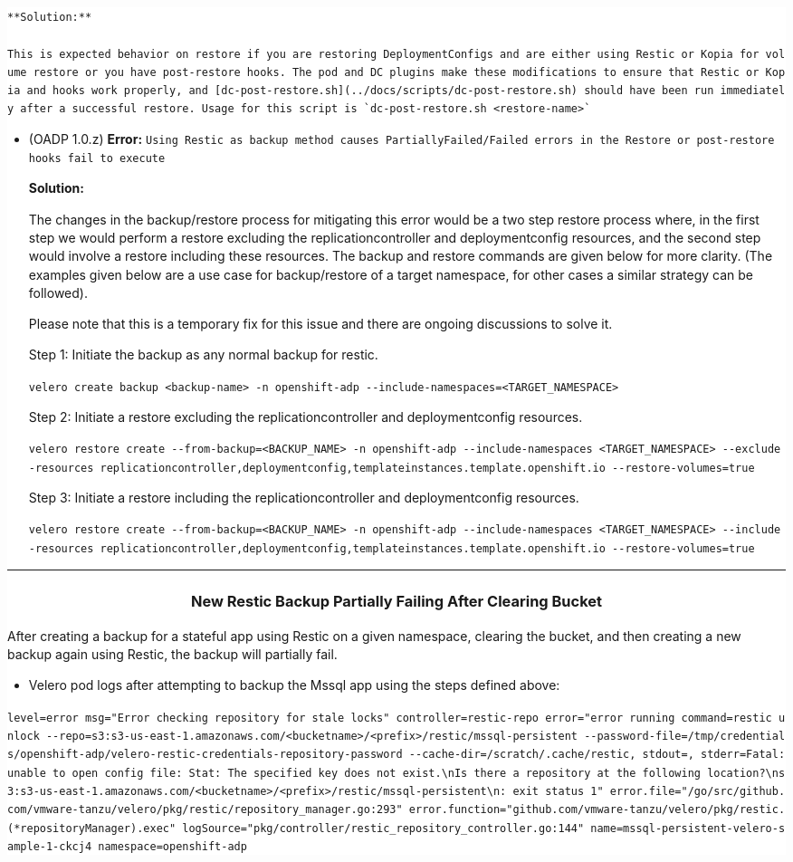     **Solution:**
    
    This is expected behavior on restore if you are restoring DeploymentConfigs and are either using Restic or Kopia for volume restore or you have post-restore hooks. The pod and DC plugins make these modifications to ensure that Restic or Kopia and hooks work properly, and [dc-post-restore.sh](../docs/scripts/dc-post-restore.sh) should have been run immediately after a successful restore. Usage for this script is `dc-post-restore.sh <restore-name>`

-  (OADP 1.0.z) **Error:** `Using Restic as backup method causes PartiallyFailed/Failed errors in the Restore or post-restore hooks fail to execute`

    **Solution:**

    The changes in the backup/restore process for mitigating this error would be a two step restore process where, in the first step we would perform a restore excluding the replicationcontroller and deploymentconfig resources, and the second step would involve a restore including these resources. The backup and restore commands are given below for more clarity. (The examples given below are a use case for backup/restore of a target namespace, for other cases a similar strategy can be followed).

    Please note that this is a temporary fix for this issue and there are ongoing discussions to solve it.

    Step 1: Initiate the backup as any normal backup for restic.
    ```
    velero create backup <backup-name> -n openshift-adp --include-namespaces=<TARGET_NAMESPACE>
    ```

    Step 2: Initiate a restore excluding the replicationcontroller and deploymentconfig resources.
    ```
    velero restore create --from-backup=<BACKUP_NAME> -n openshift-adp --include-namespaces <TARGET_NAMESPACE> --exclude-resources replicationcontroller,deploymentconfig,templateinstances.template.openshift.io --restore-volumes=true
    ```

    Step 3: Initiate a restore including the replicationcontroller and deploymentconfig resources.
    ```
    velero restore create --from-backup=<BACKUP_NAME> -n openshift-adp --include-namespaces <TARGET_NAMESPACE> --include-resources replicationcontroller,deploymentconfig,templateinstances.template.openshift.io --restore-volumes=true
    ```


<hr style="height:1px;border:none;color:#333;">

<h3 align="center">New Restic Backup Partially Failing After Clearing Bucket<a id="resbackup"></a></h3>

  After creating a backup for a stateful app using Restic on a given namespace, 
  clearing the bucket, and then creating a new backup again using Restic, the 
  backup will partially fail. 
  
  - Velero pod logs after attempting to backup the Mssql app using the steps 
  defined above:

  ```
  level=error msg="Error checking repository for stale locks" controller=restic-repo error="error running command=restic unlock --repo=s3:s3-us-east-1.amazonaws.com/<bucketname>/<prefix>/restic/mssql-persistent --password-file=/tmp/credentials/openshift-adp/velero-restic-credentials-repository-password --cache-dir=/scratch/.cache/restic, stdout=, stderr=Fatal: unable to open config file: Stat: The specified key does not exist.\nIs there a repository at the following location?\ns3:s3-us-east-1.amazonaws.com/<bucketname>/<prefix>/restic/mssql-persistent\n: exit status 1" error.file="/go/src/github.com/vmware-tanzu/velero/pkg/restic/repository_manager.go:293" error.function="github.com/vmware-tanzu/velero/pkg/restic.(*repositoryManager).exec" logSource="pkg/controller/restic_repository_controller.go:144" name=mssql-persistent-velero-sample-1-ckcj4 namespace=openshift-adp
  ```
